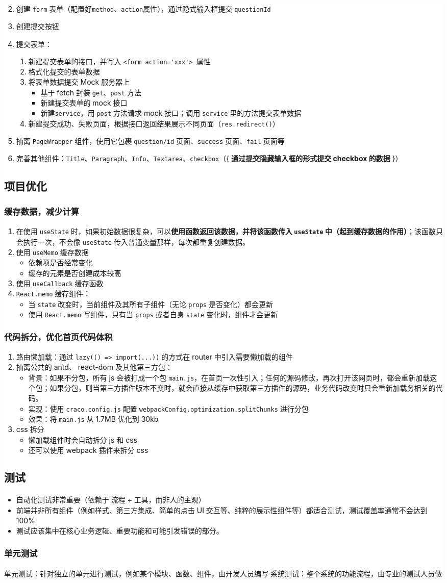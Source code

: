 2.  创建 `form` 表单（配置好`method`、`action`属性），通过隐式输入框提交 `questionId`
3.  创建提交按钮
4.  提交表单：

    1. 新建提交表单的接口，并写入 `<form action='xxx'> `属性
    2. 格式化提交的表单数据
    3. 将表单数据提交 Mock 服务器上
       - 基于 fetch 封装 `get`、`post` 方法
       - 新建提交表单的 mock 接口
       - 新建`service`，用 `post` 方法请求 mock 接口；调用 `service` 里的方法提交表单数据
    4. 新建提交成功、失败页面，根据接口返回结果展示不同页面（`res.redirect()`）

5.  抽离 `PageWrapper` 组件，使用它包裹 `question/id` 页面、`success` 页面、`fail` 页面等
6.  完善其他组件：`Title`、`Paragraph`、`Info`、`Textarea`、`checkbox`（{ **通过提交隐藏输入框的形式提交 checkbox 的数据** }）

## 项目优化

### 缓存数据，减少计算

1. 在使用 `useState` 时，如果初始数据很复杂，可以**使用函数返回该数据，并将该函数传入 `useState` 中（起到缓存数据的作用）**；该函数只会执行一次，不会像 `useState` 传入普通变量那样，每次都重复创建数据。
2. 使用 `useMemo` 缓存数据
   - 依赖项是否经常变化
   - 缓存的元素是否创建成本较高
3. 使用 `useCallback` 缓存函数
4. `React.memo` 缓存组件：
   - 当 `state` 改变时，当前组件及其所有子组件（无论 `props` 是否变化）都会更新
   - 使用 `React.memo` 写组件，只有当 `props` 或者自身 `state` 变化时，组件才会更新

### 代码拆分，优化首页代码体积

1. 路由懒加载：通过 `lazy(() => import(...))` 的方式在 router 中引入需要懒加载的组件
2. 抽离公共的 antd、 react-dom 及其他第三方包：
   - 背景：如果不分包，所有 js 会被打成一个包 `main.js`，在首页一次性引入；任何的源码修改，再次打开该网页时，都会重新加载这个包；如果分包，则当第三方插件版本不变时，就会直接从缓存中获取第三方插件的源码，业务代码改变时只会重新加载务相关的代码。
   - 实现：使用 `craco.config.js` 配置 `webpackConfig.optimization.splitChunks` 进行分包
   - 效果：将 `main.js` 从 1.7MB 优化到 30kb
3. css 拆分
   - 懒加载组件时会自动拆分 js 和 css
   - 还可以使用 webpack 插件来拆分 css

## 测试

- 自动化测试非常重要（依赖于 流程 + 工具，而非人的主观）
- 前端并非所有组件（例如样式、第三方集成、简单的点击 UI 交互等、纯粹的展示性组件等）都适合测试，测试覆盖率通常不会达到 100%
- 测试应该集中在核心业务逻辑、重要功能和可能引发错误的部分。

### 单元测试

单元测试：针对独立的单元进行测试，例如某个模块、函数、组件，由开发人员编写
系统测试：整个系统的功能流程，由专业的测试人员做
